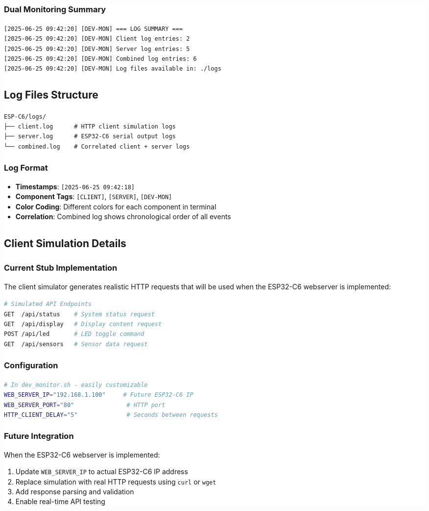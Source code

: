 ### Dual Monitoring Summary
```
[2025-06-25 09:42:20] [DEV-MON] === LOG SUMMARY ===
[2025-06-25 09:42:20] [DEV-MON] Client log entries: 2
[2025-06-25 09:42:20] [DEV-MON] Server log entries: 5  
[2025-06-25 09:42:20] [DEV-MON] Combined log entries: 6
[2025-06-25 09:42:20] [DEV-MON] Log files available in: ./logs
```

## Log Files Structure

```
ESP-C6/logs/
├── client.log      # HTTP client simulation logs
├── server.log      # ESP32-C6 serial output logs  
└── combined.log    # Correlated client + server logs
```

### Log Format
- **Timestamps**: `[2025-06-25 09:42:18]`
- **Component Tags**: `[CLIENT]`, `[SERVER]`, `[DEV-MON]`
- **Color Coding**: Different colors for each component in terminal
- **Correlation**: Combined log shows chronological order of all events

## Client Simulation Details

### Current Stub Implementation
The client simulator generates realistic HTTP requests that will be used when the ESP32-C6 webserver is implemented:

```bash
# Simulated API Endpoints
GET  /api/status    # System status request
GET  /api/display   # Display content request  
POST /api/led       # LED toggle command
GET  /api/sensors   # Sensor data request
```

### Configuration
```bash
# In dev_monitor.sh - easily customizable
WEB_SERVER_IP="192.168.1.100"     # Future ESP32-C6 IP
WEB_SERVER_PORT="80"               # HTTP port
HTTP_CLIENT_DELAY="5"              # Seconds between requests
```

### Future Integration
When the ESP32-C6 webserver is implemented:
1. Update `WEB_SERVER_IP` to actual ESP32-C6 IP address
2. Replace simulation with real HTTP requests using `curl` or `wget`
3. Add response parsing and validation
4. Enable real-time API testing
